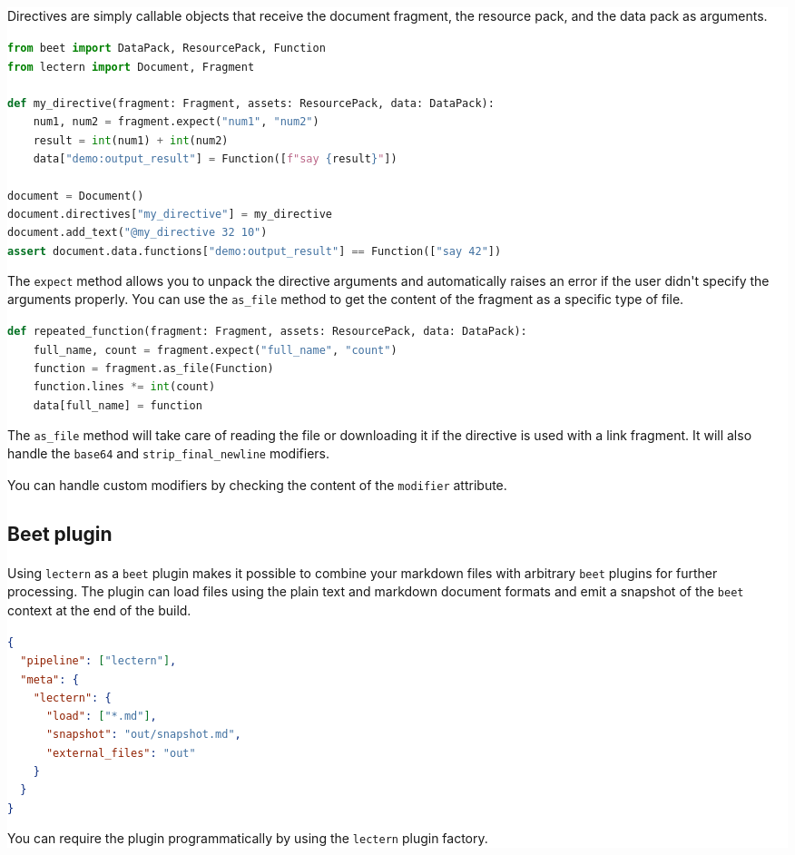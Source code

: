Directives are simply callable objects that receive the document fragment, the resource pack, and the data pack as arguments.

```python
from beet import DataPack, ResourcePack, Function
from lectern import Document, Fragment

def my_directive(fragment: Fragment, assets: ResourcePack, data: DataPack):
    num1, num2 = fragment.expect("num1", "num2")
    result = int(num1) + int(num2)
    data["demo:output_result"] = Function([f"say {result}"])

document = Document()
document.directives["my_directive"] = my_directive
document.add_text("@my_directive 32 10")
assert document.data.functions["demo:output_result"] == Function(["say 42"])
```

The `expect` method allows you to unpack the directive arguments and automatically raises an error if the user didn't specify the arguments properly. You can use the `as_file` method to get the content of the fragment as a specific type of file.

```python
def repeated_function(fragment: Fragment, assets: ResourcePack, data: DataPack):
    full_name, count = fragment.expect("full_name", "count")
    function = fragment.as_file(Function)
    function.lines *= int(count)
    data[full_name] = function
```

The `as_file` method will take care of reading the file or downloading it if the directive is used with a link fragment. It will also handle the `base64` and `strip_final_newline` modifiers.

You can handle custom modifiers by checking the content of the `modifier` attribute.

## Beet plugin

Using `lectern` as a `beet` plugin makes it possible to combine your markdown files with arbitrary `beet` plugins for further processing. The plugin can load files using the plain text and markdown document formats and emit a snapshot of the `beet` context at the end of the build.

```json
{
  "pipeline": ["lectern"],
  "meta": {
    "lectern": {
      "load": ["*.md"],
      "snapshot": "out/snapshot.md",
      "external_files": "out"
    }
  }
}
```

You can require the plugin programmatically by using the `lectern` plugin factory.
